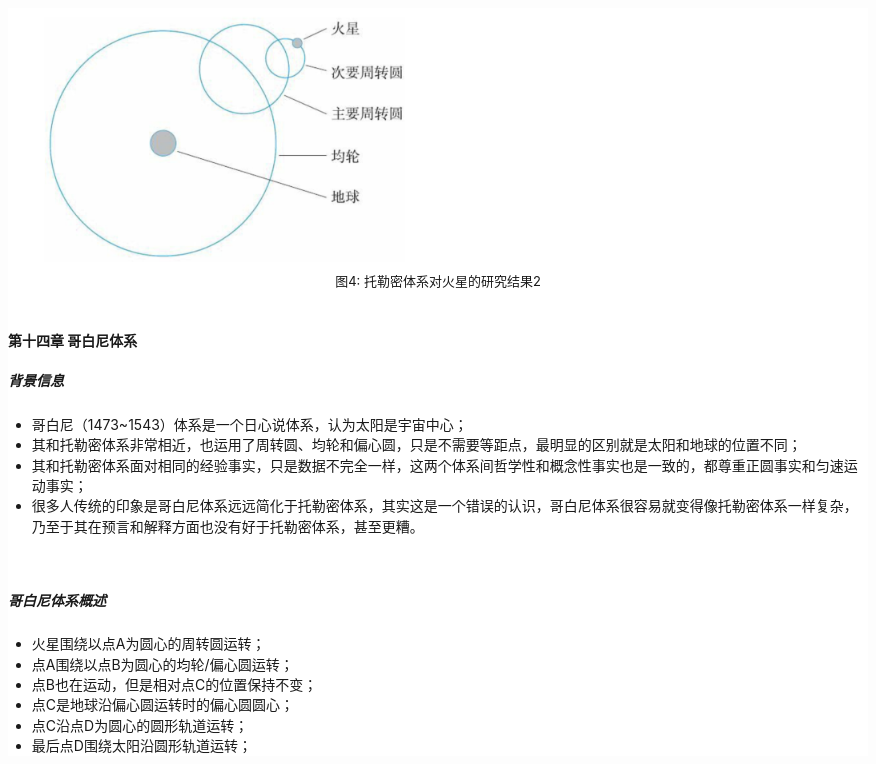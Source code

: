 <img src="shijieguan-notes-2/世界观图4-托勒密火星研究2.png" alt="世界观图4-托勒密火星研究2" style="zoom:40%;" />

<center><font size=2>图4: 托勒密体系对火星的研究结果2</font></center>

<br>

#### 第十四章 哥白尼体系

##### **背景信息**

+ 哥白尼（1473~1543）体系是一个日心说体系，认为太阳是宇宙中心；
+ 其和托勒密体系非常相近，也运用了周转圆、均轮和偏心圆，只是不需要等距点，最明显的区别就是太阳和地球的位置不同；
+ 其和托勒密体系面对相同的经验事实，只是数据不完全一样，这两个体系间哲学性和概念性事实也是一致的，都尊重正圆事实和匀速运动事实；
+ 很多人传统的印象是哥白尼体系远远简化于托勒密体系，其实这是一个错误的认识，哥白尼体系很容易就变得像托勒密体系一样复杂，乃至于其在预言和解释方面也没有好于托勒密体系，甚至更糟。

<br>

##### **哥白尼体系概述**

+ 火星围绕以点A为圆心的周转圆运转；
+ 点A围绕以点B为圆心的均轮/偏心圆运转；
+ 点B也在运动，但是相对点C的位置保持不变；
+ 点C是地球沿偏心圆运转时的偏心圆圆心；
+ 点C沿点D为圆心的圆形轨道运转；
+ 最后点D围绕太阳沿圆形轨道运转；
